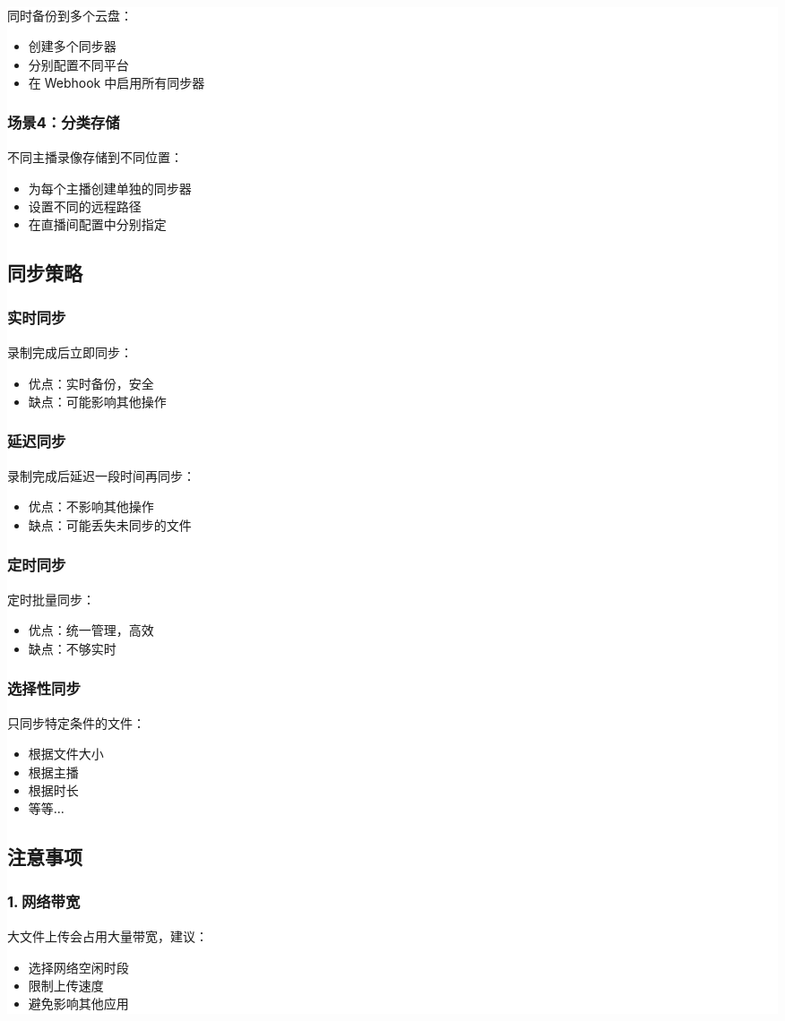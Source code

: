 同时备份到多个云盘：

- 创建多个同步器
- 分别配置不同平台
- 在 Webhook 中启用所有同步器

### 场景4：分类存储

不同主播录像存储到不同位置：

- 为每个主播创建单独的同步器
- 设置不同的远程路径
- 在直播间配置中分别指定

## 同步策略

### 实时同步

录制完成后立即同步：

- 优点：实时备份，安全
- 缺点：可能影响其他操作

### 延迟同步

录制完成后延迟一段时间再同步：

- 优点：不影响其他操作
- 缺点：可能丢失未同步的文件

### 定时同步

定时批量同步：

- 优点：统一管理，高效
- 缺点：不够实时

### 选择性同步

只同步特定条件的文件：

- 根据文件大小
- 根据主播
- 根据时长
- 等等...

## 注意事项

### 1. 网络带宽

大文件上传会占用大量带宽，建议：

- 选择网络空闲时段
- 限制上传速度
- 避免影响其他应用

